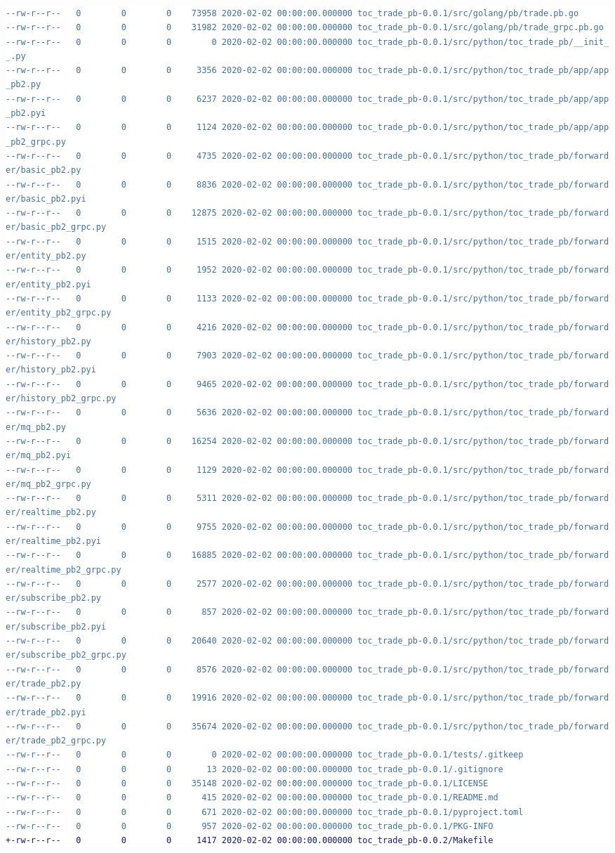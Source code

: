 ```diff
--rw-r--r--   0        0        0    73958 2020-02-02 00:00:00.000000 toc_trade_pb-0.0.1/src/golang/pb/trade.pb.go
--rw-r--r--   0        0        0    31982 2020-02-02 00:00:00.000000 toc_trade_pb-0.0.1/src/golang/pb/trade_grpc.pb.go
--rw-r--r--   0        0        0        0 2020-02-02 00:00:00.000000 toc_trade_pb-0.0.1/src/python/toc_trade_pb/__init__.py
--rw-r--r--   0        0        0     3356 2020-02-02 00:00:00.000000 toc_trade_pb-0.0.1/src/python/toc_trade_pb/app/app_pb2.py
--rw-r--r--   0        0        0     6237 2020-02-02 00:00:00.000000 toc_trade_pb-0.0.1/src/python/toc_trade_pb/app/app_pb2.pyi
--rw-r--r--   0        0        0     1124 2020-02-02 00:00:00.000000 toc_trade_pb-0.0.1/src/python/toc_trade_pb/app/app_pb2_grpc.py
--rw-r--r--   0        0        0     4735 2020-02-02 00:00:00.000000 toc_trade_pb-0.0.1/src/python/toc_trade_pb/forwarder/basic_pb2.py
--rw-r--r--   0        0        0     8836 2020-02-02 00:00:00.000000 toc_trade_pb-0.0.1/src/python/toc_trade_pb/forwarder/basic_pb2.pyi
--rw-r--r--   0        0        0    12875 2020-02-02 00:00:00.000000 toc_trade_pb-0.0.1/src/python/toc_trade_pb/forwarder/basic_pb2_grpc.py
--rw-r--r--   0        0        0     1515 2020-02-02 00:00:00.000000 toc_trade_pb-0.0.1/src/python/toc_trade_pb/forwarder/entity_pb2.py
--rw-r--r--   0        0        0     1952 2020-02-02 00:00:00.000000 toc_trade_pb-0.0.1/src/python/toc_trade_pb/forwarder/entity_pb2.pyi
--rw-r--r--   0        0        0     1133 2020-02-02 00:00:00.000000 toc_trade_pb-0.0.1/src/python/toc_trade_pb/forwarder/entity_pb2_grpc.py
--rw-r--r--   0        0        0     4216 2020-02-02 00:00:00.000000 toc_trade_pb-0.0.1/src/python/toc_trade_pb/forwarder/history_pb2.py
--rw-r--r--   0        0        0     7903 2020-02-02 00:00:00.000000 toc_trade_pb-0.0.1/src/python/toc_trade_pb/forwarder/history_pb2.pyi
--rw-r--r--   0        0        0     9465 2020-02-02 00:00:00.000000 toc_trade_pb-0.0.1/src/python/toc_trade_pb/forwarder/history_pb2_grpc.py
--rw-r--r--   0        0        0     5636 2020-02-02 00:00:00.000000 toc_trade_pb-0.0.1/src/python/toc_trade_pb/forwarder/mq_pb2.py
--rw-r--r--   0        0        0    16254 2020-02-02 00:00:00.000000 toc_trade_pb-0.0.1/src/python/toc_trade_pb/forwarder/mq_pb2.pyi
--rw-r--r--   0        0        0     1129 2020-02-02 00:00:00.000000 toc_trade_pb-0.0.1/src/python/toc_trade_pb/forwarder/mq_pb2_grpc.py
--rw-r--r--   0        0        0     5311 2020-02-02 00:00:00.000000 toc_trade_pb-0.0.1/src/python/toc_trade_pb/forwarder/realtime_pb2.py
--rw-r--r--   0        0        0     9755 2020-02-02 00:00:00.000000 toc_trade_pb-0.0.1/src/python/toc_trade_pb/forwarder/realtime_pb2.pyi
--rw-r--r--   0        0        0    16885 2020-02-02 00:00:00.000000 toc_trade_pb-0.0.1/src/python/toc_trade_pb/forwarder/realtime_pb2_grpc.py
--rw-r--r--   0        0        0     2577 2020-02-02 00:00:00.000000 toc_trade_pb-0.0.1/src/python/toc_trade_pb/forwarder/subscribe_pb2.py
--rw-r--r--   0        0        0      857 2020-02-02 00:00:00.000000 toc_trade_pb-0.0.1/src/python/toc_trade_pb/forwarder/subscribe_pb2.pyi
--rw-r--r--   0        0        0    20640 2020-02-02 00:00:00.000000 toc_trade_pb-0.0.1/src/python/toc_trade_pb/forwarder/subscribe_pb2_grpc.py
--rw-r--r--   0        0        0     8576 2020-02-02 00:00:00.000000 toc_trade_pb-0.0.1/src/python/toc_trade_pb/forwarder/trade_pb2.py
--rw-r--r--   0        0        0    19916 2020-02-02 00:00:00.000000 toc_trade_pb-0.0.1/src/python/toc_trade_pb/forwarder/trade_pb2.pyi
--rw-r--r--   0        0        0    35674 2020-02-02 00:00:00.000000 toc_trade_pb-0.0.1/src/python/toc_trade_pb/forwarder/trade_pb2_grpc.py
--rw-r--r--   0        0        0        0 2020-02-02 00:00:00.000000 toc_trade_pb-0.0.1/tests/.gitkeep
--rw-r--r--   0        0        0       13 2020-02-02 00:00:00.000000 toc_trade_pb-0.0.1/.gitignore
--rw-r--r--   0        0        0    35148 2020-02-02 00:00:00.000000 toc_trade_pb-0.0.1/LICENSE
--rw-r--r--   0        0        0      415 2020-02-02 00:00:00.000000 toc_trade_pb-0.0.1/README.md
--rw-r--r--   0        0        0      671 2020-02-02 00:00:00.000000 toc_trade_pb-0.0.1/pyproject.toml
--rw-r--r--   0        0        0      957 2020-02-02 00:00:00.000000 toc_trade_pb-0.0.1/PKG-INFO
+-rw-r--r--   0        0        0     1417 2020-02-02 00:00:00.000000 toc_trade_pb-0.0.2/Makefile
```